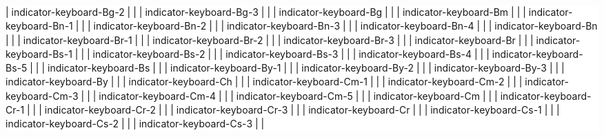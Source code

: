 | indicator-keyboard-Bg-2                    |         |
| indicator-keyboard-Bg-3                    |         |
| indicator-keyboard-Bg                      |         |
| indicator-keyboard-Bm                      |         |
| indicator-keyboard-Bn-1                    |         |
| indicator-keyboard-Bn-2                    |         |
| indicator-keyboard-Bn-3                    |         |
| indicator-keyboard-Bn-4                    |         |
| indicator-keyboard-Bn                      |         |
| indicator-keyboard-Br-1                    |         |
| indicator-keyboard-Br-2                    |         |
| indicator-keyboard-Br-3                    |         |
| indicator-keyboard-Br                      |         |
| indicator-keyboard-Bs-1                    |         |
| indicator-keyboard-Bs-2                    |         |
| indicator-keyboard-Bs-3                    |         |
| indicator-keyboard-Bs-4                    |         |
| indicator-keyboard-Bs-5                    |         |
| indicator-keyboard-Bs                      |         |
| indicator-keyboard-By-1                    |         |
| indicator-keyboard-By-2                    |         |
| indicator-keyboard-By-3                    |         |
| indicator-keyboard-By                      |         |
| indicator-keyboard-Ch                      |         |
| indicator-keyboard-Cm-1                    |         |
| indicator-keyboard-Cm-2                    |         |
| indicator-keyboard-Cm-3                    |         |
| indicator-keyboard-Cm-4                    |         |
| indicator-keyboard-Cm-5                    |         |
| indicator-keyboard-Cm                      |         |
| indicator-keyboard-Cr-1                    |         |
| indicator-keyboard-Cr-2                    |         |
| indicator-keyboard-Cr-3                    |         |
| indicator-keyboard-Cr                      |         |
| indicator-keyboard-Cs-1                    |         |
| indicator-keyboard-Cs-2                    |         |
| indicator-keyboard-Cs-3                    |         |